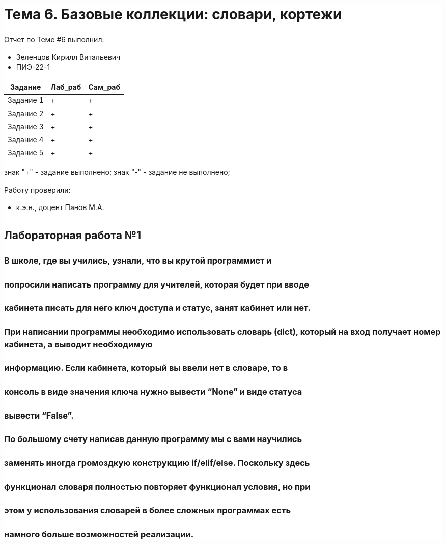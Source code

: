 # Тема 6. Базовые коллекции: словари, кортежи
Отчет по Теме #6 выполнил:
- Зеленцов Кирилл Витальевич
- ПИЭ-22-1

| Задание | Лаб_раб | Сам_раб |
| ------ |---------|---------|
| Задание 1 | +       | +       |
| Задание 2 | +       | +       |
| Задание 3 | +       | +       |
| Задание 4 | +       | +       |
| Задание 5 | +       | +       |

знак "+" - задание выполнено; знак "-" - задание не выполнено;

Работу проверили:
- к.э.н., доцент Панов М.А.

## Лабораторная работа №1
### В школе, где вы учились, узнали, что вы крутой программист и
### попросили написать программу для учителей, которая будет при вводе
### кабинета писать для него ключ доступа и статус, занят кабинет или нет.
### При написании программы необходимо использовать словарь (dict), который на вход получает номер кабинета, а выводит необходимую
### информацию. Если кабинета, который вы ввели нет в словаре, то в
### консоль в виде значения ключа нужно вывести “None” и виде статуса
### вывести “False”.
### По большому счету написав данную программу мы с вами научились
### заменять иногда громоздкую конструкцию if/elif/else. Поскольку здесь
### функционал словаря полностью повторяет функционал условия, но при
### этом у использования словарей в более сложных программах есть
### намного больше возможностей реализации.
